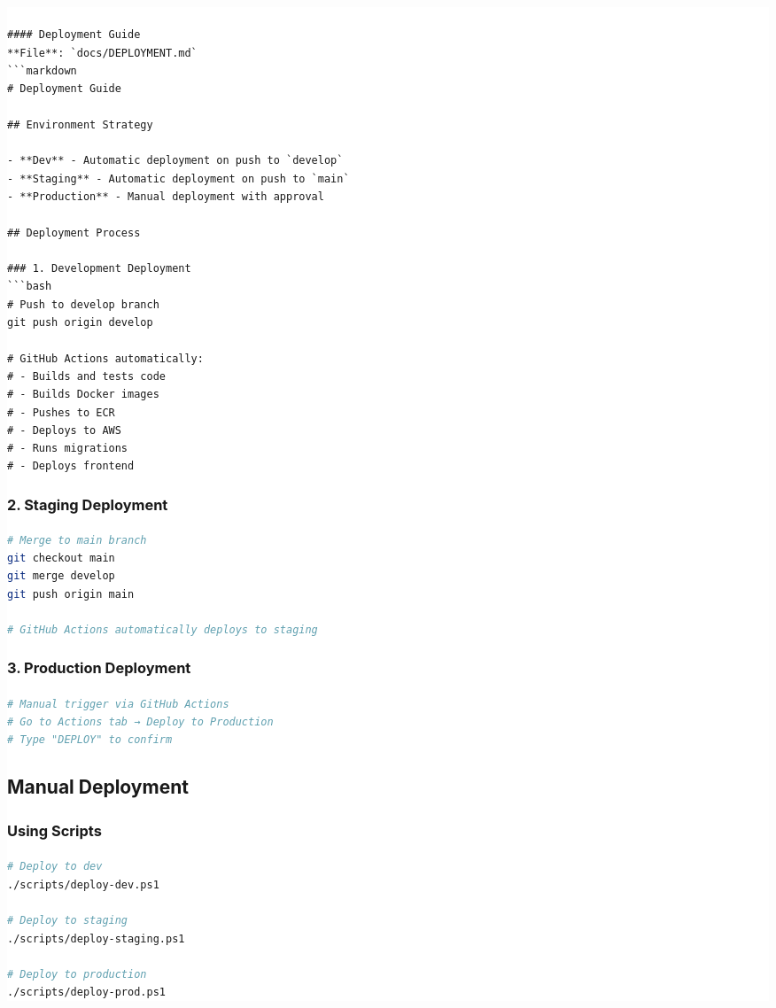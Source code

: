 ````

#### Deployment Guide
**File**: `docs/DEPLOYMENT.md`
```markdown
# Deployment Guide

## Environment Strategy

- **Dev** - Automatic deployment on push to `develop`
- **Staging** - Automatic deployment on push to `main`
- **Production** - Manual deployment with approval

## Deployment Process

### 1. Development Deployment
```bash
# Push to develop branch
git push origin develop

# GitHub Actions automatically:
# - Builds and tests code
# - Builds Docker images
# - Pushes to ECR
# - Deploys to AWS
# - Runs migrations
# - Deploys frontend
````

### 2. Staging Deployment

```bash
# Merge to main branch
git checkout main
git merge develop
git push origin main

# GitHub Actions automatically deploys to staging
```

### 3. Production Deployment

```bash
# Manual trigger via GitHub Actions
# Go to Actions tab → Deploy to Production
# Type "DEPLOY" to confirm
```

## Manual Deployment

### Using Scripts

```bash
# Deploy to dev
./scripts/deploy-dev.ps1

# Deploy to staging
./scripts/deploy-staging.ps1

# Deploy to production
./scripts/deploy-prod.ps1
```
